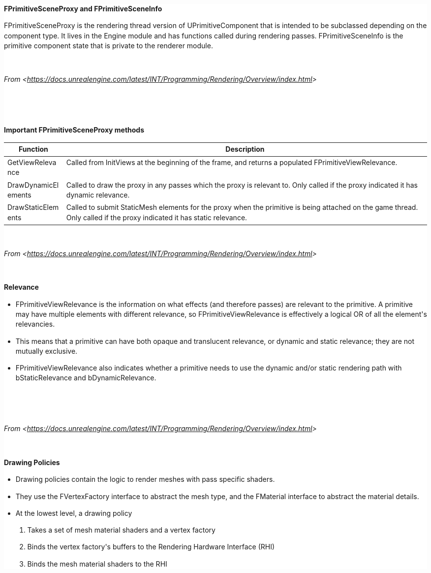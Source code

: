 **FPrimitiveSceneProxy and FPrimitiveSceneInfo**

FPrimitiveSceneProxy is the rendering thread version of UPrimitiveComponent that is intended to be subclassed depending on the component type. It lives in the Engine module and has functions called during rendering passes. FPrimitiveSceneInfo is the primitive component state that is private to the renderer module.

 

*From &lt;<https://docs.unrealengine.com/latest/INT/Programming/Rendering/Overview/index.html>&gt;*

 

 

**Important FPrimitiveSceneProxy methods**

<table><thead><tr class="header"><th><strong>Function</strong></th><th><strong>Description</strong></th></tr></thead><tbody><tr class="odd"><td>GetViewRelevance</td><td>Called from InitViews at the beginning of the frame, and returns a populated FPrimitiveViewRelevance.</td></tr><tr class="even"><td>DrawDynamicElements</td><td>Called to draw the proxy in any passes which the proxy is relevant to. Only called if the proxy indicated it has dynamic relevance.</td></tr><tr class="odd"><td>DrawStaticElements</td><td>Called to submit StaticMesh elements for the proxy when the primitive is being attached on the game thread. Only called if the proxy indicated it has static relevance.</td></tr></tbody></table>

 

*From &lt;<https://docs.unrealengine.com/latest/INT/Programming/Rendering/Overview/index.html>&gt;*

 

**Relevance**

-   FPrimitiveViewRelevance is the information on what effects (and therefore passes) are relevant to the primitive. A primitive may have multiple elements with different relevance, so FPrimitiveViewRelevance is effectively a logical OR of all the element's relevancies.

-   This means that a primitive can have both opaque and translucent relevance, or dynamic and static relevance; they are not mutually exclusive.

-   FPrimitiveViewRelevance also indicates whether a primitive needs to use the dynamic and/or static rendering path with bStaticRelevance and bDynamicRelevance.

 

 

*From &lt;<https://docs.unrealengine.com/latest/INT/Programming/Rendering/Overview/index.html>&gt;*

 

**Drawing Policies**

-   Drawing policies contain the logic to render meshes with pass specific shaders.

-   They use the FVertexFactory interface to abstract the mesh type, and the FMaterial interface to abstract the material details.

-   At the lowest level, a drawing policy

    1.  Takes a set of mesh material shaders and a vertex factory

    2.  Binds the vertex factory's buffers to the Rendering Hardware Interface (RHI)

    3.  Binds the mesh material shaders to the RHI
